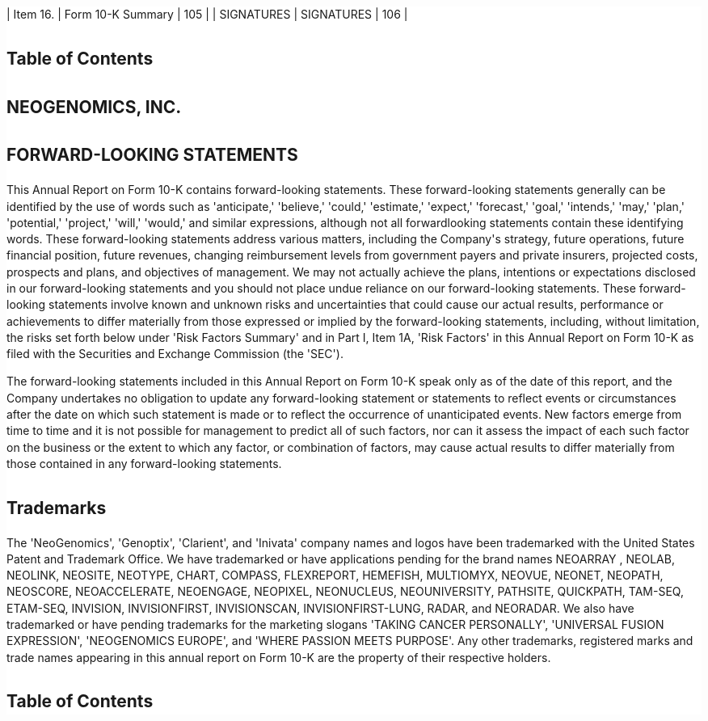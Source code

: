 | Item 16.   | Form 10-K Summary                                                                                            | 105 |
| SIGNATURES | SIGNATURES                                                                                                   | 106 |

## Table of Contents

## NEOGENOMICS, INC.

## FORWARD-LOOKING STATEMENTS

This Annual Report on Form 10-K contains forward-looking statements. These forward-looking statements generally can be identified by the use of words such as 'anticipate,' 'believe,' 'could,' 'estimate,' 'expect,' 'forecast,' 'goal,' 'intends,' 'may,' 'plan,' 'potential,' 'project,' 'will,' 'would,' and similar expressions, although not all forwardlooking statements contain these identifying words. These forward-looking statements address various matters, including the Company's strategy, future operations, future financial  position,  future  revenues,  changing  reimbursement  levels  from  government  payers  and  private  insurers,  projected  costs,  prospects  and  plans,  and  objectives  of management. We may not actually achieve the plans, intentions or expectations disclosed in our forward-looking statements and you should not place undue reliance on our forward-looking  statements.  These  forward-looking  statements  involve  known  and  unknown  risks  and  uncertainties  that  could  cause  our  actual  results,  performance  or achievements  to  differ  materially  from  those  expressed  or  implied  by  the  forward-looking  statements,  including,  without  limitation,  the  risks  set  forth  below  under  'Risk Factors Summary' and in Part I, Item 1A, 'Risk Factors' in this Annual Report on Form 10-K as filed with the Securities and Exchange Commission (the 'SEC').

The forward-looking statements included in this Annual Report on Form 10-K speak only as of the date of this report, and the Company undertakes no obligation to update any forward-looking statement or statements to reflect events or circumstances after the date on which such statement is made or to reflect the occurrence of unanticipated events. New factors emerge from time to time and it is not possible for management to predict all of such factors, nor can it assess the impact of each such factor on the business or the extent to which any factor, or combination of factors, may cause actual results to differ materially from those contained in any forward-looking statements.

## Trademarks

The 'NeoGenomics', 'Genoptix', 'Clarient', and 'Inivata' company names and logos have been trademarked with the United States Patent and Trademark Office. We have trademarked  or  have  applications  pending  for  the  brand  names  NEOARRAY ,  NEOLAB,  NEOLINK,  NEOSITE,  NEOTYPE,  CHART,  COMPASS,  FLEXREPORT, HEMEFISH,  MULTIOMYX,  NEOVUE,  NEONET,  NEOPATH,  NEOSCORE,  NEOACCELERATE,  NEOENGAGE,  NEOPIXEL,  NEONUCLEUS,  NEOUNIVERSITY, PATHSITE, QUICKPATH, TAM-SEQ, ETAM-SEQ, INVISION, INVISIONFIRST, INVISIONSCAN, INVISIONFIRST-LUNG, RADAR, and NEORADAR. We also have trademarked  or  have  pending  trademarks  for  the  marketing  slogans  'TAKING  CANCER  PERSONALLY',  'UNIVERSAL  FUSION  EXPRESSION',  'NEOGENOMICS EUROPE', and 'WHERE PASSION MEETS PURPOSE'. Any other trademarks, registered marks and trade names appearing in this annual report on Form 10-K are the property of their respective holders.

## Table of Contents
